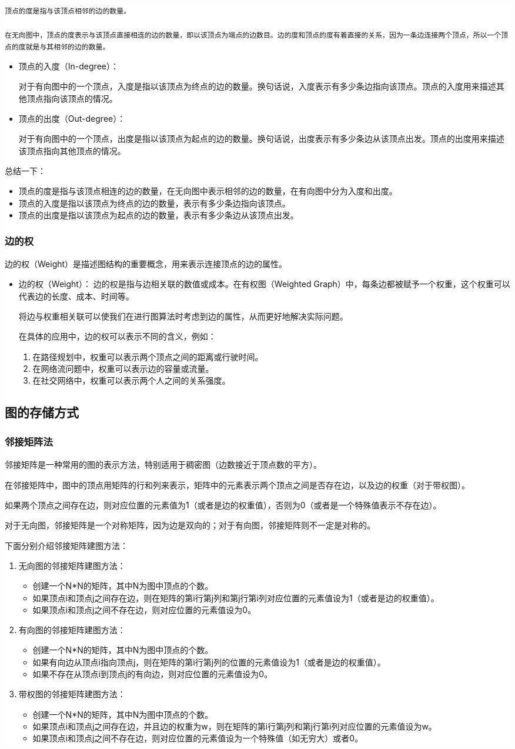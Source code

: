     顶点的度是指与该顶点相邻的边的数量。

    在无向图中，顶点的度表示与该顶点直接相连的边的数量，即以该顶点为端点的边数目。边的度和顶点的度有着直接的关系，因为一条边连接两个顶点，所以一个顶点的度就是与其相邻的边的数量。

- 顶点的入度（In-degree）：

    对于有向图中的一个顶点，入度是指以该顶点为终点的边的数量。换句话说，入度表示有多少条边指向该顶点。顶点的入度用来描述其他顶点指向该顶点的情况。

- 顶点的出度（Out-degree）：

    对于有向图中的一个顶点，出度是指以该顶点为起点的边的数量。换句话说，出度表示有多少条边从该顶点出发。顶点的出度用来描述该顶点指向其他顶点的情况。

总结一下：

- 顶点的度是指与该顶点相连的边的数量，在无向图中表示相邻的边的数量，在有向图中分为入度和出度。
- 顶点的入度是指以该顶点为终点的边的数量，表示有多少条边指向该顶点。
- 顶点的出度是指以该顶点为起点的边的数量，表示有多少条边从该顶点出发。

### 边的权

边的权（Weight）是描述图结构的重要概念，用来表示连接顶点的边的属性。

- 边的权（Weight）：
    边的权是指与边相关联的数值或成本。在有权图（Weighted Graph）中，每条边都被赋予一个权重，这个权重可以代表边的长度、成本、时间等。

    将边与权重相关联可以使我们在进行图算法时考虑到边的属性，从而更好地解决实际问题。

    在具体的应用中，边的权可以表示不同的含义，例如：

    1. 在路径规划中，权重可以表示两个顶点之间的距离或行驶时间。
    2. 在网络流问题中，权重可以表示边的容量或流量。
    3. 在社交网络中，权重可以表示两个人之间的关系强度。

## 图的存储方式

### 邻接矩阵法

邻接矩阵是一种常用的图的表示方法，特别适用于稠密图（边数接近于顶点数的平方）。

在邻接矩阵中，图中的顶点用矩阵的行和列来表示，矩阵中的元素表示两个顶点之间是否存在边，以及边的权重（对于带权图）。

如果两个顶点之间存在边，则对应位置的元素值为1（或者是边的权重值），否则为0（或者是一个特殊值表示不存在边）。

对于无向图，邻接矩阵是一个对称矩阵，因为边是双向的；对于有向图，邻接矩阵则不一定是对称的。

下面分别介绍邻接矩阵建图方法：

1. 无向图的邻接矩阵建图方法：
    - 创建一个N*N的矩阵，其中N为图中顶点的个数。
    - 如果顶点i和顶点j之间存在边，则在矩阵的第i行第j列和第j行第i列对应位置的元素值设为1（或者是边的权重值）。
    - 如果顶点i和顶点j之间不存在边，则对应位置的元素值设为0。

2. 有向图的邻接矩阵建图方法：
    - 创建一个N*N的矩阵，其中N为图中顶点的个数。
    - 如果有向边从顶点i指向顶点j，则在矩阵的第i行第j列的位置的元素值设为1（或者是边的权重值）。
    - 如果不存在从顶点i到顶点j的有向边，则对应位置的元素值设为0。

3. 带权图的邻接矩阵建图方法：
    - 创建一个N*N的矩阵，其中N为图中顶点的个数。
    - 如果顶点i和顶点j之间存在边，并且边的权重为w，则在矩阵的第i行第j列和第j行第i列对应位置的元素值设为w。
    - 如果顶点i和顶点j之间不存在边，则对应位置的元素值设为一个特殊值（如无穷大）或者0。
